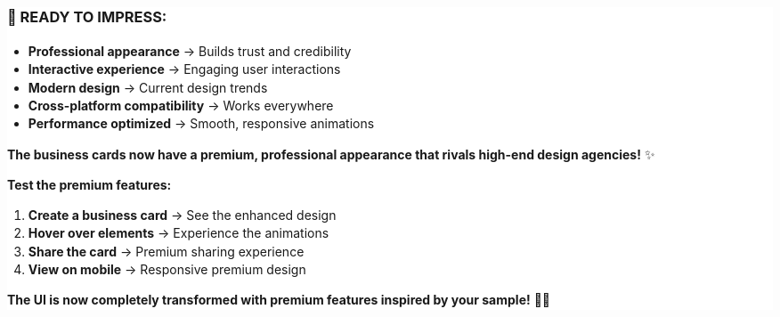 ### **🚀 READY TO IMPRESS:**
- **Professional appearance** → Builds trust and credibility
- **Interactive experience** → Engaging user interactions
- **Modern design** → Current design trends
- **Cross-platform compatibility** → Works everywhere
- **Performance optimized** → Smooth, responsive animations

**The business cards now have a premium, professional appearance that rivals high-end design agencies!** ✨

**Test the premium features:**
1. **Create a business card** → See the enhanced design
2. **Hover over elements** → Experience the animations
3. **Share the card** → Premium sharing experience
4. **View on mobile** → Responsive premium design

**The UI is now completely transformed with premium features inspired by your sample!** 🎨🚀
